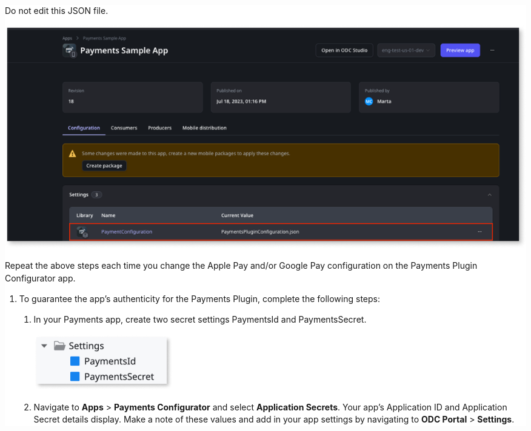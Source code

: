    <div class="info" markdown="1">

   Do not edit this JSON file.

   </div>

   ![Screenshot of adding Payments related JSON file](images/add-payments-json-file-pl.png)

   <div class="info" markdown="1">

   Repeat the above steps each time you change the Apple Pay and/or Google Pay configuration on the Payments Plugin Configurator app.

   </div>

1. To guarantee the app’s authenticity for the Payments Plugin, complete the following steps:

   1. In your Payments app, create two secret settings PaymentsId and PaymentsSecret.

      ![Screenshot of creating PaymentsId and PaymentsSecret in the settings](images/create-payments-id-and-payments-secret-odcs.png)   

   1. Navigate to **Apps** > **Payments Configurator** and select **Application Secrets**. Your app’s Application ID and Application Secret details display. Make a note of these values and add in your app settings by navigating to  **ODC Portal** > **Settings**.
